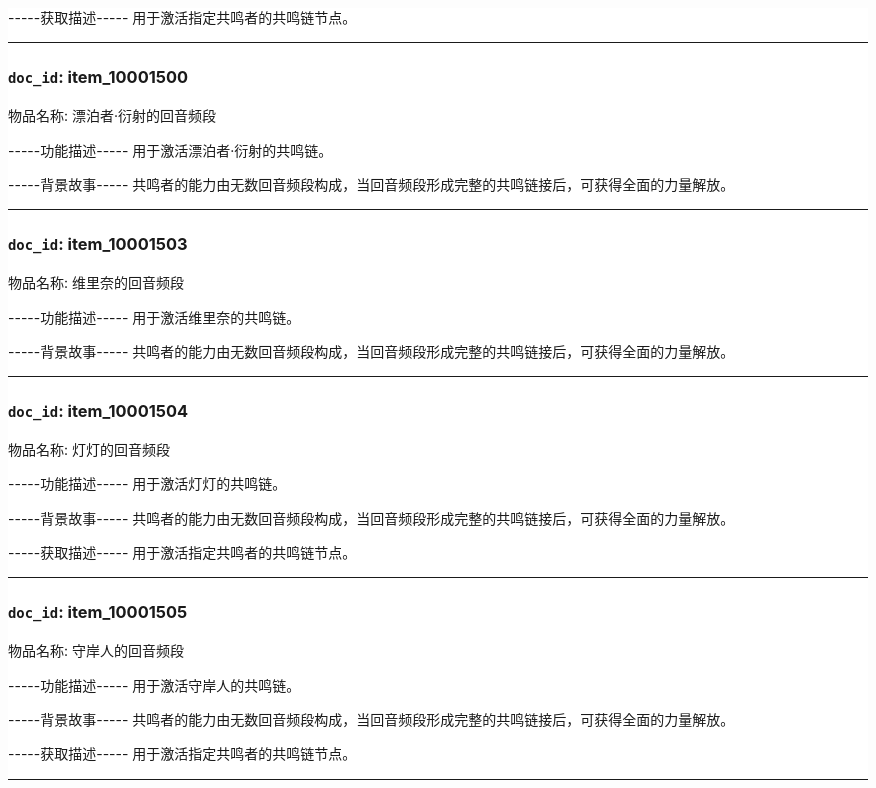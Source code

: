 -----获取描述-----
用于激活指定共鸣者的共鸣链节点。

---

### `doc_id`: item_10001500

物品名称: 漂泊者·衍射的回音频段

-----功能描述-----
用于激活漂泊者·衍射的共鸣链。

-----背景故事-----
共鸣者的能力由无数回音频段构成，当回音频段形成完整的共鸣链接后，可获得全面的力量解放。

---

### `doc_id`: item_10001503

物品名称: 维里奈的回音频段

-----功能描述-----
用于激活维里奈的共鸣链。

-----背景故事-----
共鸣者的能力由无数回音频段构成，当回音频段形成完整的共鸣链接后，可获得全面的力量解放。

---

### `doc_id`: item_10001504

物品名称: 灯灯的回音频段

-----功能描述-----
用于激活灯灯的共鸣链。

-----背景故事-----
共鸣者的能力由无数回音频段构成，当回音频段形成完整的共鸣链接后，可获得全面的力量解放。

-----获取描述-----
用于激活指定共鸣者的共鸣链节点。

---

### `doc_id`: item_10001505

物品名称: 守岸人的回音频段

-----功能描述-----
用于激活守岸人的共鸣链。

-----背景故事-----
共鸣者的能力由无数回音频段构成，当回音频段形成完整的共鸣链接后，可获得全面的力量解放。

-----获取描述-----
用于激活指定共鸣者的共鸣链节点。

---
